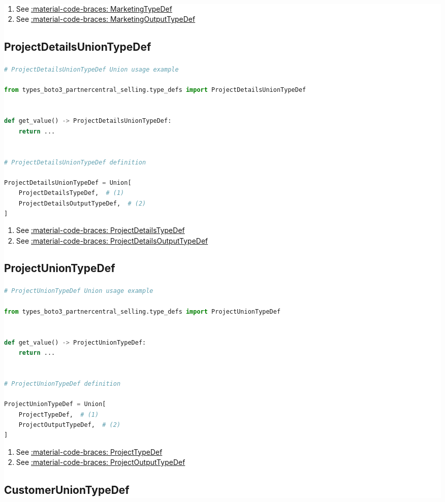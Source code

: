 1. See [:material-code-braces: MarketingTypeDef](./type_defs.md#marketingtypedef)
2. See [:material-code-braces: MarketingOutputTypeDef](./type_defs.md#marketingoutputtypedef)

## ProjectDetailsUnionTypeDef

```python
# ProjectDetailsUnionTypeDef Union usage example

from types_boto3_partnercentral_selling.type_defs import ProjectDetailsUnionTypeDef


def get_value() -> ProjectDetailsUnionTypeDef:
    return ...


# ProjectDetailsUnionTypeDef definition

ProjectDetailsUnionTypeDef = Union[
    ProjectDetailsTypeDef,  # (1)
    ProjectDetailsOutputTypeDef,  # (2)
]
```

1. See [:material-code-braces: ProjectDetailsTypeDef](./type_defs.md#projectdetailstypedef)
2. See [:material-code-braces: ProjectDetailsOutputTypeDef](./type_defs.md#projectdetailsoutputtypedef)

## ProjectUnionTypeDef

```python
# ProjectUnionTypeDef Union usage example

from types_boto3_partnercentral_selling.type_defs import ProjectUnionTypeDef


def get_value() -> ProjectUnionTypeDef:
    return ...


# ProjectUnionTypeDef definition

ProjectUnionTypeDef = Union[
    ProjectTypeDef,  # (1)
    ProjectOutputTypeDef,  # (2)
]
```

1. See [:material-code-braces: ProjectTypeDef](./type_defs.md#projecttypedef)
2. See [:material-code-braces: ProjectOutputTypeDef](./type_defs.md#projectoutputtypedef)

## CustomerUnionTypeDef
